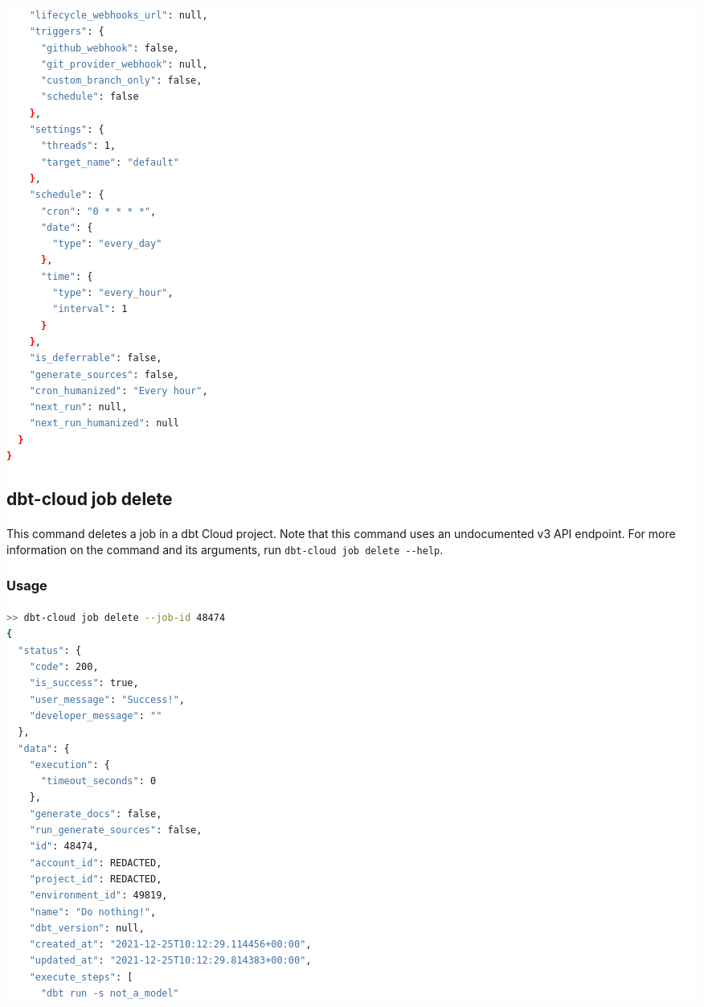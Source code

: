 ```bash
    "lifecycle_webhooks_url": null,
    "triggers": {
      "github_webhook": false,
      "git_provider_webhook": null,
      "custom_branch_only": false,
      "schedule": false
    },
    "settings": {
      "threads": 1,
      "target_name": "default"
    },
    "schedule": {
      "cron": "0 * * * *",
      "date": {
        "type": "every_day"
      },
      "time": {
        "type": "every_hour",
        "interval": 1
      }
    },
    "is_deferrable": false,
    "generate_sources": false,
    "cron_humanized": "Every hour",
    "next_run": null,
    "next_run_humanized": null
  }
}
```

## dbt-cloud job delete

This command deletes a job in a dbt Cloud project. Note that this command uses an undocumented v3 API endpoint. For more information on the command and its arguments, run `dbt-cloud job delete --help`.

### Usage

```bash
>> dbt-cloud job delete --job-id 48474
{
  "status": {
    "code": 200,
    "is_success": true,
    "user_message": "Success!",
    "developer_message": ""
  },
  "data": {
    "execution": {
      "timeout_seconds": 0
    },
    "generate_docs": false,
    "run_generate_sources": false,
    "id": 48474,
    "account_id": REDACTED,
    "project_id": REDACTED,
    "environment_id": 49819,
    "name": "Do nothing!",
    "dbt_version": null,
    "created_at": "2021-12-25T10:12:29.114456+00:00",
    "updated_at": "2021-12-25T10:12:29.814383+00:00",
    "execute_steps": [
      "dbt run -s not_a_model"
```